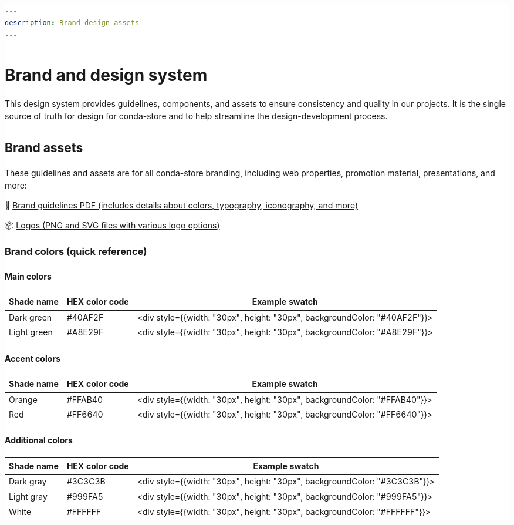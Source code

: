 ```yaml
---
description: Brand design assets
---
```


# Brand and design system

This design system provides guidelines, components, and assets to ensure consistency and quality in our projects. It is the single source of truth for design for conda-store and to help streamline the design-development process.

## Brand assets

These guidelines and assets are for all conda-store branding, including web properties, promotion material, presentations, and more:

📝 [Brand guidelines PDF (includes details about colors, typography, iconography, and more)](https://github.com/conda-incubator/conda-store/tree/main/docusaurus-docs/community/assets/conda-store-brand-guidelines.pdf)

📦 [Logos (PNG and SVG files with various logo options)](https://github.com/conda-incubator/conda-store/tree/main/docusaurus-docs/community/assets/logos)


### Brand colors (quick reference)

#### Main colors

| Shade name     | HEX color code   | Example swatch |
| -------------- | -------------------- | --------------- |
| Dark green          | #40AF2F              | <div style={{width: "30px", height: "30px", backgroundColor: "#40AF2F"}}></div> |
| Light green          |  #A8E29F              | <div style={{width: "30px", height: "30px", backgroundColor: "#A8E29F"}}></div> |

#### Accent colors

| Shade name     | HEX color code   | Example swatch |
| -------------- | -------------------- | --------------- |
| Orange          | #FFAB40              | <div style={{width: "30px", height: "30px", backgroundColor: "#FFAB40"}}></div> |
| Red          |  #FF6640              | <div style={{width: "30px", height: "30px", backgroundColor: "#FF6640"}}></div> |

#### Additional colors

| Shade name     | HEX color code   | Example swatch |
| -------------- | -------------------- | --------------- |
| Dark gray          | #3C3C3B              | <div style={{width: "30px", height: "30px", backgroundColor: "#3C3C3B"}}></div> |
| Light gray          |  #999FA5              | <div style={{width: "30px", height: "30px", backgroundColor: "#999FA5"}}></div> |
| White          |  #FFFFFF              | <div style={{width: "30px", height: "30px", backgroundColor: "#FFFFFF"}}></div> |
